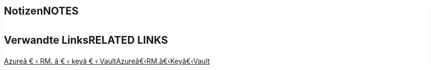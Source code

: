 ## <span data-ttu-id="b5039-159">Notizen</span><span class="sxs-lookup"><span data-stu-id="b5039-159">NOTES</span></span>

## <span data-ttu-id="b5039-160">Verwandte Links</span><span class="sxs-lookup"><span data-stu-id="b5039-160">RELATED LINKS</span></span>

[<span data-ttu-id="b5039-161">Azureâ € ‹ RM. â € ‹ keyâ € ‹ Vault</span><span class="sxs-lookup"><span data-stu-id="b5039-161">Azureâ€‹RM.â€‹Keyâ€‹Vault</span></span>](/powershell/module/az.keyvault/)
